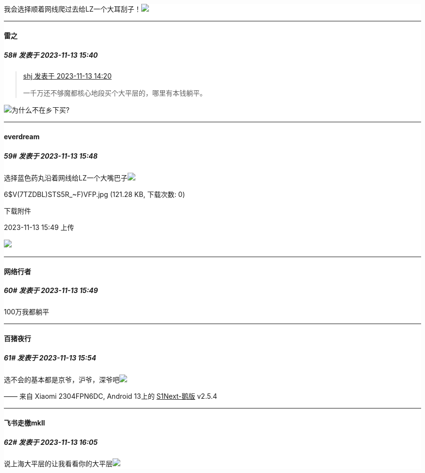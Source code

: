 我会选择顺着网线爬过去给LZ一个大耳刮子！<img src="https://static.saraba1st.com/image/smiley/face2017/049.png" referrerpolicy="no-referrer">

*****

####  雷之  
##### 58#       发表于 2023-11-13 15:40

<blockquote><a href="httphttps://bbs.saraba1st.com/2b/forum.php?mod=redirect&amp;goto=findpost&amp;pid=63030314&amp;ptid=2160555" target="_blank">shj 发表于 2023-11-13 14:20</a>

一千万还不够魔都核心地段买个大平层的，哪里有本钱躺平。</blockquote>
<img src="https://static.saraba1st.com/image/smiley/face2017/013.png" referrerpolicy="no-referrer">为什么不在乡下买?

*****

####  everdream  
##### 59#       发表于 2023-11-13 15:48

选择蓝色药丸沿着网线给LZ一个大嘴巴子<img src="https://static.saraba1st.com/image/smiley/face2017/004.gif" referrerpolicy="no-referrer">

6$V(7TZDBL)STS5R_~F)VFP.jpg
(121.28 KB, 下载次数: 0)

下载附件

2023-11-13 15:49 上传

<img src="https://img.saraba1st.com/forum/202311/13/154859qqkqba1wbqhh3otm.jpg" referrerpolicy="no-referrer">

*****

####  网络行者  
##### 60#       发表于 2023-11-13 15:49

100万我都躺平


*****

####  百猪夜行  
##### 61#       发表于 2023-11-13 15:54

选不会的基本都是京爷，沪爷，深爷吧<img src="https://static.saraba1st.com/image/smiley/face2017/049.png" referrerpolicy="no-referrer">

—— 来自 Xiaomi 2304FPN6DC, Android 13上的 [S1Next-鹅版](https://github.com/ykrank/S1-Next/releases) v2.5.4

*****

####  飞书走檄mkII  
##### 62#       发表于 2023-11-13 16:05

说上海大平层的让我看看你的大平层<img src="https://static.saraba1st.com/image/smiley/face2017/067.png" referrerpolicy="no-referrer">
